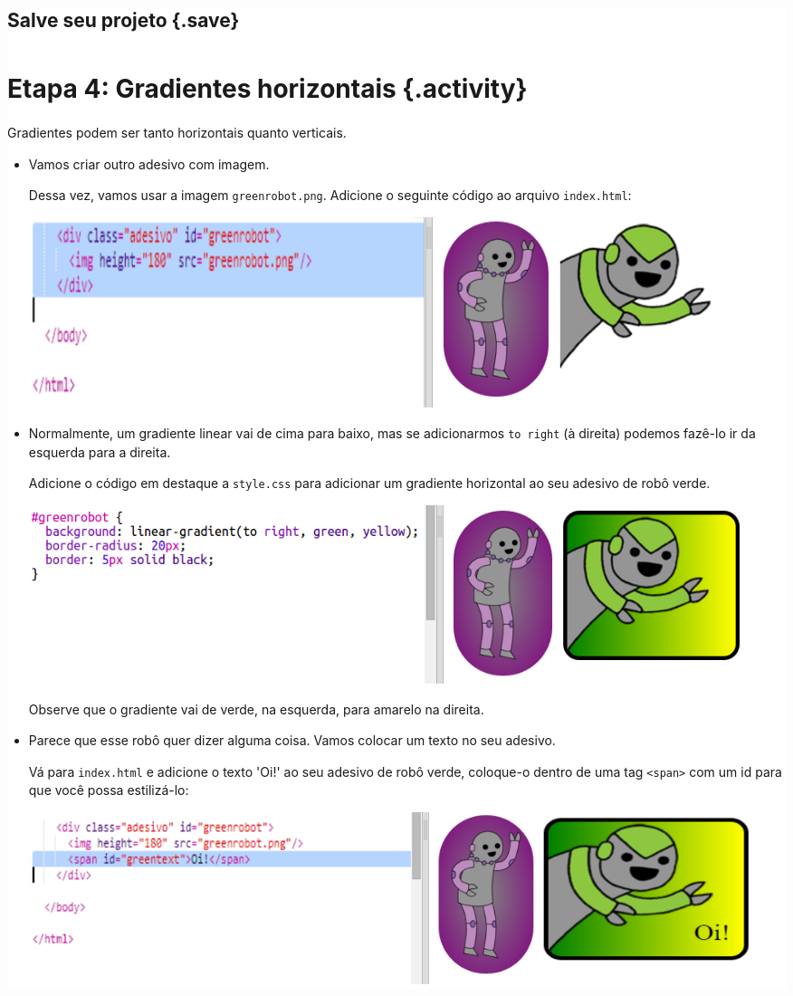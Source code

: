 
## Salve seu projeto {.save}

# Etapa 4: Gradientes horizontais  {.activity}

Gradientes podem ser tanto horizontais quanto verticais. 

+ Vamos criar outro adesivo com imagem. 

	Dessa vez, vamos usar a imagem `greenrobot.png`. Adicione o seguinte código ao arquivo `index.html`:

	![screenshot](stickers-green-html.png)

+ Normalmente, um gradiente linear vai de cima para baixo, mas se adicionarmos `to right` (à direita) podemos fazê-lo ir da esquerda para a direita. 

	Adicione o código em destaque a `style.css` para adicionar um gradiente horizontal ao seu adesivo de robô verde. 

	![screenshot](stickers-green-style.png)

	Observe que o gradiente vai de verde, na esquerda, para amarelo na direita. 

+ Parece que esse robô quer dizer alguma coisa. Vamos colocar um texto no seu adesivo. 

	Vá para `index.html` e adicione o texto 'Oi!' ao seu adesivo de robô verde, coloque-o dentro de uma tag `<span>` com um id para que você possa estilizá-lo:  

	![screenshot](stickers-green-span.png)
